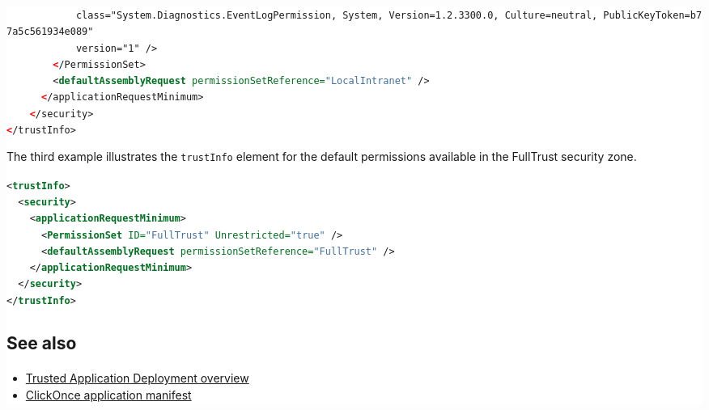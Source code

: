 ```xml
            class="System.Diagnostics.EventLogPermission, System, Version=1.2.3300.0, Culture=neutral, PublicKeyToken=b77a5c561934e089"
            version="1" />
        </PermissionSet>
        <defaultAssemblyRequest permissionSetReference="LocalIntranet" />
      </applicationRequestMinimum>
    </security>
</trustInfo>
```

 The third example illustrates the `trustInfo` element for the default permissions available in the FullTrust security zone.

```xml
<trustInfo>
  <security>
    <applicationRequestMinimum>
      <PermissionSet ID="FullTrust" Unrestricted="true" />
      <defaultAssemblyRequest permissionSetReference="FullTrust" />
    </applicationRequestMinimum>
  </security>
</trustInfo>
```

## See also
- [Trusted Application Deployment overview](../deployment/trusted-application-deployment-overview.md)
- [ClickOnce application manifest](../deployment/clickonce-application-manifest.md)